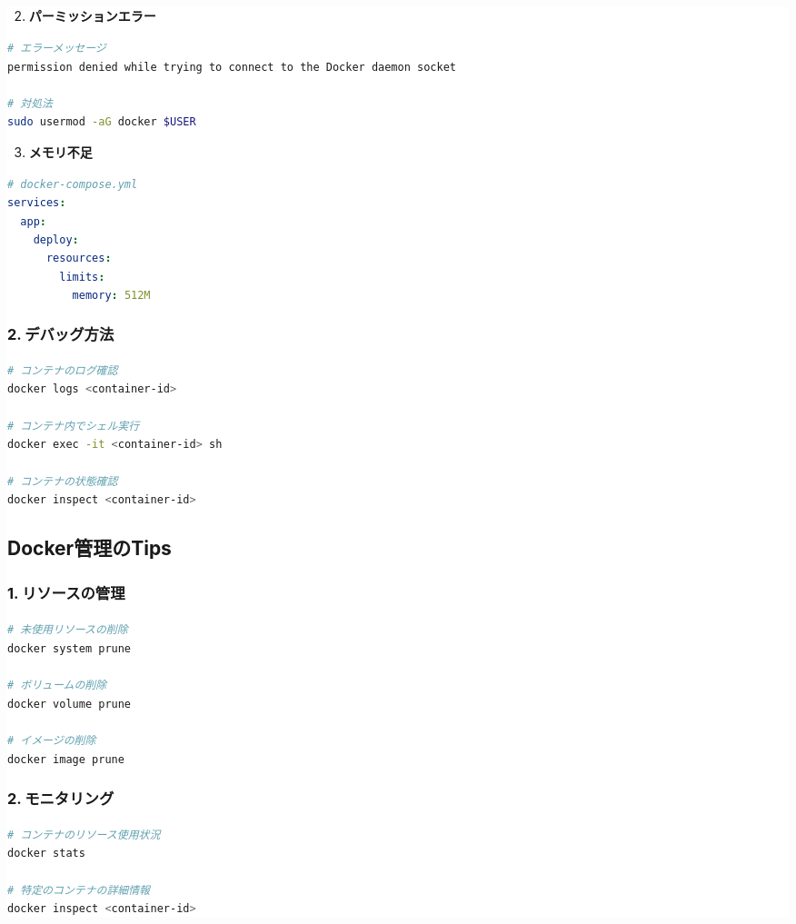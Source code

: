 2. **パーミッションエラー**
```bash
# エラーメッセージ
permission denied while trying to connect to the Docker daemon socket

# 対処法
sudo usermod -aG docker $USER
```

3. **メモリ不足**
```yaml
# docker-compose.yml
services:
  app:
    deploy:
      resources:
        limits:
          memory: 512M
```

### 2. デバッグ方法

```bash
# コンテナのログ確認
docker logs <container-id>

# コンテナ内でシェル実行
docker exec -it <container-id> sh

# コンテナの状態確認
docker inspect <container-id>
```

## Docker管理のTips

### 1. リソースの管理

```bash
# 未使用リソースの削除
docker system prune

# ボリュームの削除
docker volume prune

# イメージの削除
docker image prune
```

### 2. モニタリング

```bash
# コンテナのリソース使用状況
docker stats

# 特定のコンテナの詳細情報
docker inspect <container-id>
```
